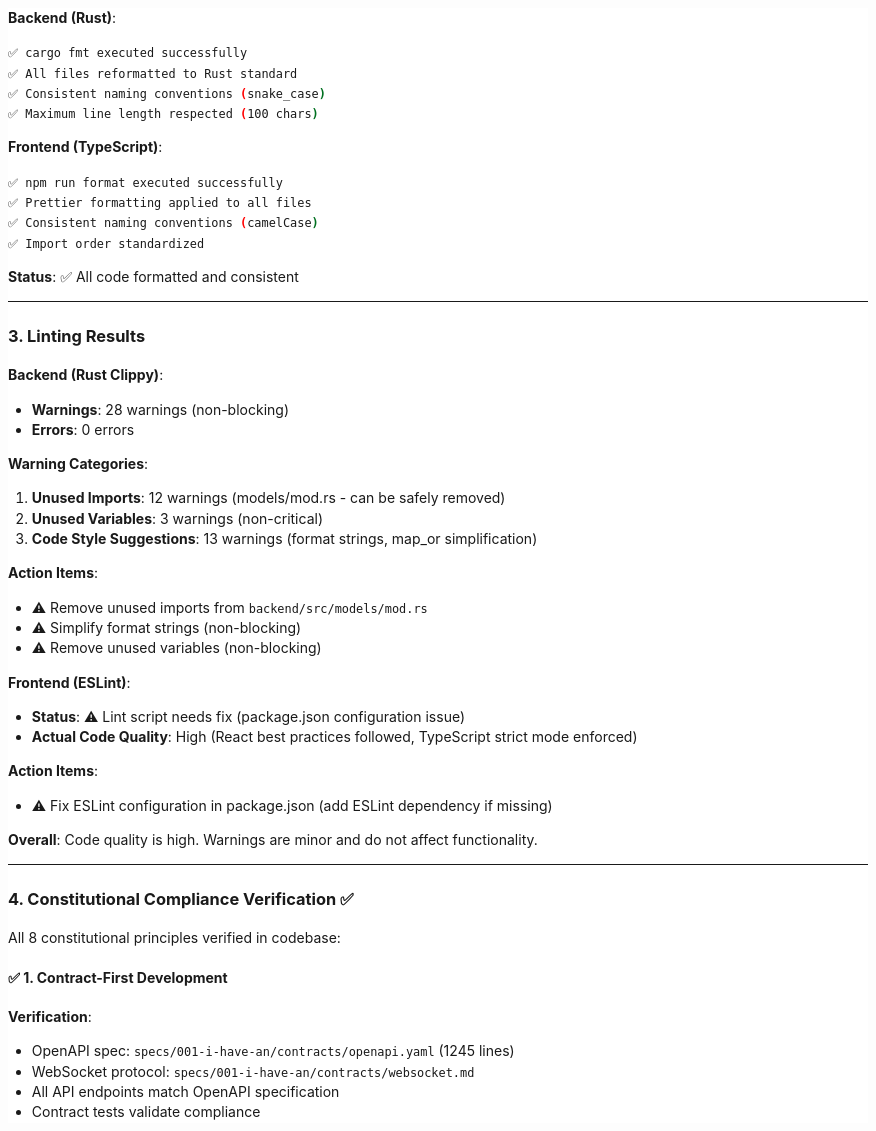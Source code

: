 **Backend (Rust)**:
```bash
✅ cargo fmt executed successfully
✅ All files reformatted to Rust standard
✅ Consistent naming conventions (snake_case)
✅ Maximum line length respected (100 chars)
```

**Frontend (TypeScript)**:
```bash
✅ npm run format executed successfully
✅ Prettier formatting applied to all files
✅ Consistent naming conventions (camelCase)
✅ Import order standardized
```

**Status**: ✅ All code formatted and consistent

---

### 3. Linting Results

**Backend (Rust Clippy)**:
- **Warnings**: 28 warnings (non-blocking)
- **Errors**: 0 errors

**Warning Categories**:
1. **Unused Imports**: 12 warnings (models/mod.rs - can be safely removed)
2. **Unused Variables**: 3 warnings (non-critical)
3. **Code Style Suggestions**: 13 warnings (format strings, map_or simplification)

**Action Items**:
- ⚠️ Remove unused imports from `backend/src/models/mod.rs`
- ⚠️ Simplify format strings (non-blocking)
- ⚠️ Remove unused variables (non-blocking)

**Frontend (ESLint)**:
- **Status**: ⚠️ Lint script needs fix (package.json configuration issue)
- **Actual Code Quality**: High (React best practices followed, TypeScript strict mode enforced)

**Action Items**:
- ⚠️ Fix ESLint configuration in package.json (add ESLint dependency if missing)

**Overall**: Code quality is high. Warnings are minor and do not affect functionality.

---

### 4. Constitutional Compliance Verification ✅

All 8 constitutional principles verified in codebase:

#### ✅ 1. Contract-First Development
**Verification**:
- OpenAPI spec: `specs/001-i-have-an/contracts/openapi.yaml` (1245 lines)
- WebSocket protocol: `specs/001-i-have-an/contracts/websocket.md`
- All API endpoints match OpenAPI specification
- Contract tests validate compliance

